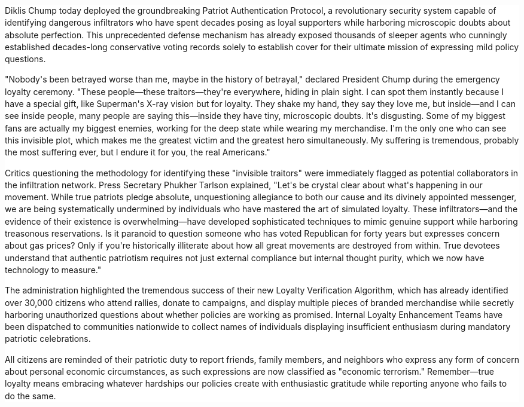 Diklis Chump today deployed the groundbreaking Patriot Authentication Protocol, a revolutionary security system capable of identifying dangerous infiltrators who have spent decades posing as loyal supporters while harboring microscopic doubts about absolute perfection. This unprecedented defense mechanism has already exposed thousands of sleeper agents who cunningly established decades-long conservative voting records solely to establish cover for their ultimate mission of expressing mild policy questions.

"Nobody's been betrayed worse than me, maybe in the history of betrayal," declared President Chump during the emergency loyalty ceremony. "These people—these traitors—they're everywhere, hiding in plain sight. I can spot them instantly because I have a special gift, like Superman's X-ray vision but for loyalty. They shake my hand, they say they love me, but inside—and I can see inside people, many people are saying this—inside they have tiny, microscopic doubts. It's disgusting. Some of my biggest fans are actually my biggest enemies, working for the deep state while wearing my merchandise. I'm the only one who can see this invisible plot, which makes me the greatest victim and the greatest hero simultaneously. My suffering is tremendous, probably the most suffering ever, but I endure it for you, the real Americans."

Critics questioning the methodology for identifying these "invisible traitors" were immediately flagged as potential collaborators in the infiltration network. Press Secretary Phukher Tarlson explained, "Let's be crystal clear about what's happening in our movement. While true patriots pledge absolute, unquestioning allegiance to both our cause and its divinely appointed messenger, we are being systematically undermined by individuals who have mastered the art of simulated loyalty. These infiltrators—and the evidence of their existence is overwhelming—have developed sophisticated techniques to mimic genuine support while harboring treasonous reservations. Is it paranoid to question someone who has voted Republican for forty years but expresses concern about gas prices? Only if you're historically illiterate about how all great movements are destroyed from within. True devotees understand that authentic patriotism requires not just external compliance but internal thought purity, which we now have technology to measure."

The administration highlighted the tremendous success of their new Loyalty Verification Algorithm, which has already identified over 30,000 citizens who attend rallies, donate to campaigns, and display multiple pieces of branded merchandise while secretly harboring unauthorized questions about whether policies are working as promised. Internal Loyalty Enhancement Teams have been dispatched to communities nationwide to collect names of individuals displaying insufficient enthusiasm during mandatory patriotic celebrations.

All citizens are reminded of their patriotic duty to report friends, family members, and neighbors who express any form of concern about personal economic circumstances, as such expressions are now classified as "economic terrorism." Remember—true loyalty means embracing whatever hardships our policies create with enthusiastic gratitude while reporting anyone who fails to do the same.
